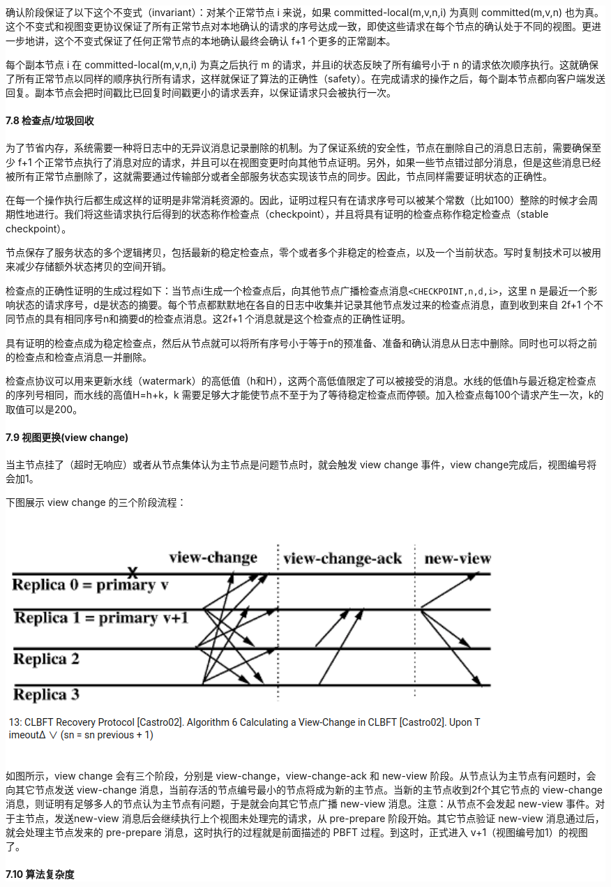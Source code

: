确认阶段保证了以下这个不变式（invariant）：对某个正常节点 i 来说，如果 committed-local(m,v,n,i) 为真则 committed(m,v,n) 也为真。这个不变式和视图变更协议保证了所有正常节点对本地确认的请求的序号达成一致，即使这些请求在每个节点的确认处于不同的视图。更进一步地讲，这个不变式保证了任何正常节点的本地确认最终会确认 f+1 个更多的正常副本。

每个副本节点 i 在 committed-local(m,v,n,i) 为真之后执行 m 的请求，并且i的状态反映了所有编号小于 n 的请求依次顺序执行。这就确保了所有正常节点以同样的顺序执行所有请求，这样就保证了算法的正确性（safety）。在完成请求的操作之后，每个副本节点都向客户端发送回复。副本节点会把时间戳比已回复时间戳更小的请求丢弃，以保证请求只会被执行一次。

#### 7.8 检查点/垃圾回收

为了节省内存，系统需要一种将日志中的无异议消息记录删除的机制。为了保证系统的安全性，节点在删除自己的消息日志前，需要确保至少 f+1 个正常节点执行了消息对应的请求，并且可以在视图变更时向其他节点证明。另外，如果一些节点错过部分消息，但是这些消息已经被所有正常节点删除了，这就需要通过传输部分或者全部服务状态实现该节点的同步。因此，节点同样需要证明状态的正确性。

在每一个操作执行后都生成这样的证明是非常消耗资源的。因此，证明过程只有在请求序号可以被某个常数（比如100）整除的时候才会周期性地进行。我们将这些请求执行后得到的状态称作检查点（checkpoint），并且将具有证明的检查点称作稳定检查点（stable checkpoint）。

节点保存了服务状态的多个逻辑拷贝，包括最新的稳定检查点，零个或者多个非稳定的检查点，以及一个当前状态。写时复制技术可以被用来减少存储额外状态拷贝的空间开销。

检查点的正确性证明的生成过程如下：当节点i生成一个检查点后，向其他节点广播检查点消息`<CHECKPOINT,n,d,i>`，这里 n 是最近一个影响状态的请求序号，d是状态的摘要。每个节点都默默地在各自的日志中收集并记录其他节点发过来的检查点消息，直到收到来自 2f+1 个不同节点的具有相同序号n和摘要d的检查点消息。这2f+1 个消息就是这个检查点的正确性证明。

具有证明的检查点成为稳定检查点，然后从节点就可以将所有序号小于等于n的预准备、准备和确认消息从日志中删除。同时也可以将之前的检查点和检查点消息一并删除。

检查点协议可以用来更新水线（watermark）的高低值（h和H），这两个高低值限定了可以被接受的消息。水线的低值h与最近稳定检查点的序列号相同，而水线的高值H=h+k，k 需要足够大才能使节点不至于为了等待稳定检查点而停顿。加入检查点每100个请求产生一次，k的取值可以是200。

#### 7.9 视图更换(view change)

当主节点挂了（超时无响应）或者从节点集体认为主节点是问题节点时，就会触发 view change 事件，view change完成后，视图编号将会加1。

下图展示 view change 的三个阶段流程：

<img src ="images/pbft_2.png"/>

如图所示，view change 会有三个阶段，分别是 view-change，view-change-ack 和 new-view 阶段。从节点认为主节点有问题时，会向其它节点发送 view-change 消息，当前存活的节点编号最小的节点将成为新的主节点。当新的主节点收到2f个其它节点的 view-change 消息，则证明有足够多人的节点认为主节点有问题，于是就会向其它节点广播 new-view 消息。注意：从节点不会发起 new-view 事件。对于主节点，发送new-view 消息后会继续执行上个视图未处理完的请求，从 pre-prepare 阶段开始。其它节点验证 new-view 消息通过后，就会处理主节点发来的 pre-prepare 消息，这时执行的过程就是前面描述的 PBFT 过程。到这时，正式进入 v+1（视图编号加1）的视图了。



#### 7.10 算法复杂度
